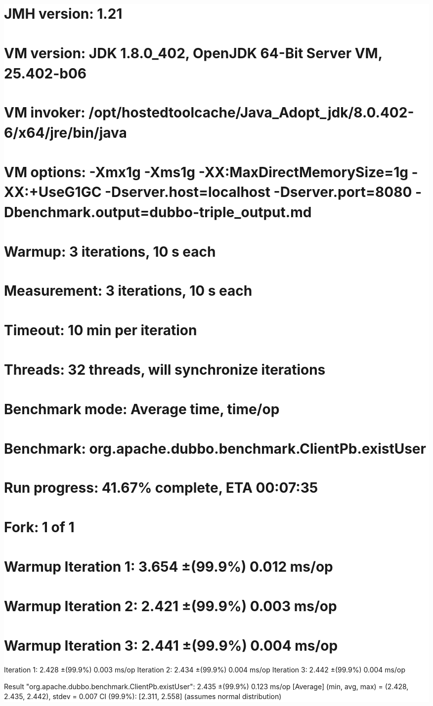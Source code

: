 
# JMH version: 1.21
# VM version: JDK 1.8.0_402, OpenJDK 64-Bit Server VM, 25.402-b06
# VM invoker: /opt/hostedtoolcache/Java_Adopt_jdk/8.0.402-6/x64/jre/bin/java
# VM options: -Xmx1g -Xms1g -XX:MaxDirectMemorySize=1g -XX:+UseG1GC -Dserver.host=localhost -Dserver.port=8080 -Dbenchmark.output=dubbo-triple_output.md
# Warmup: 3 iterations, 10 s each
# Measurement: 3 iterations, 10 s each
# Timeout: 10 min per iteration
# Threads: 32 threads, will synchronize iterations
# Benchmark mode: Average time, time/op
# Benchmark: org.apache.dubbo.benchmark.ClientPb.existUser

# Run progress: 41.67% complete, ETA 00:07:35
# Fork: 1 of 1
# Warmup Iteration   1: 3.654 ±(99.9%) 0.012 ms/op
# Warmup Iteration   2: 2.421 ±(99.9%) 0.003 ms/op
# Warmup Iteration   3: 2.441 ±(99.9%) 0.004 ms/op
Iteration   1: 2.428 ±(99.9%) 0.003 ms/op
Iteration   2: 2.434 ±(99.9%) 0.004 ms/op
Iteration   3: 2.442 ±(99.9%) 0.004 ms/op


Result "org.apache.dubbo.benchmark.ClientPb.existUser":
  2.435 ±(99.9%) 0.123 ms/op [Average]
  (min, avg, max) = (2.428, 2.435, 2.442), stdev = 0.007
  CI (99.9%): [2.311, 2.558] (assumes normal distribution)
